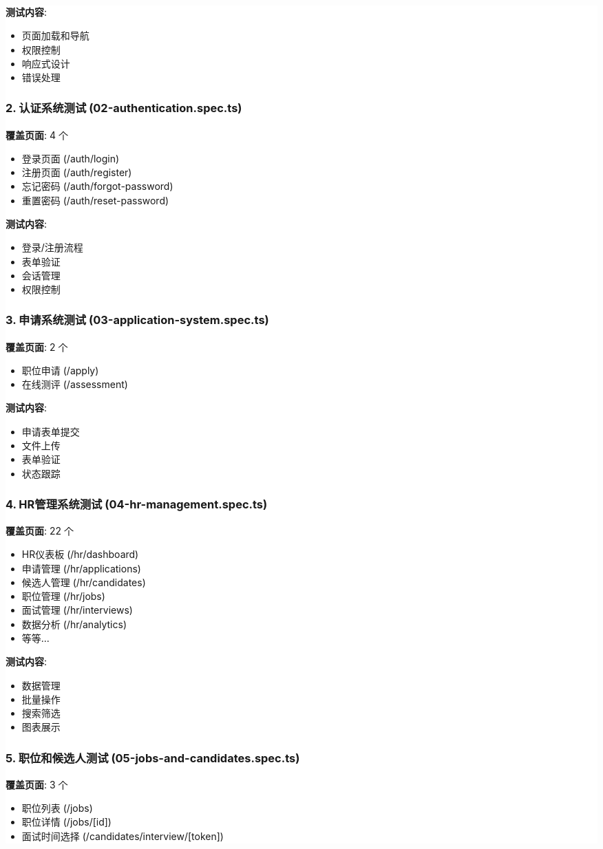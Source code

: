 **测试内容**:
- 页面加载和导航
- 权限控制
- 响应式设计
- 错误处理

### 2. 认证系统测试 (02-authentication.spec.ts)
**覆盖页面**: 4 个
- 登录页面 (/auth/login)
- 注册页面 (/auth/register)
- 忘记密码 (/auth/forgot-password)
- 重置密码 (/auth/reset-password)

**测试内容**:
- 登录/注册流程
- 表单验证
- 会话管理
- 权限控制

### 3. 申请系统测试 (03-application-system.spec.ts)
**覆盖页面**: 2 个
- 职位申请 (/apply)
- 在线测评 (/assessment)

**测试内容**:
- 申请表单提交
- 文件上传
- 表单验证
- 状态跟踪

### 4. HR管理系统测试 (04-hr-management.spec.ts)
**覆盖页面**: 22 个
- HR仪表板 (/hr/dashboard)
- 申请管理 (/hr/applications)
- 候选人管理 (/hr/candidates)
- 职位管理 (/hr/jobs)
- 面试管理 (/hr/interviews)
- 数据分析 (/hr/analytics)
- 等等...

**测试内容**:
- 数据管理
- 批量操作
- 搜索筛选
- 图表展示

### 5. 职位和候选人测试 (05-jobs-and-candidates.spec.ts)
**覆盖页面**: 3 个
- 职位列表 (/jobs)
- 职位详情 (/jobs/[id])
- 面试时间选择 (/candidates/interview/[token])
